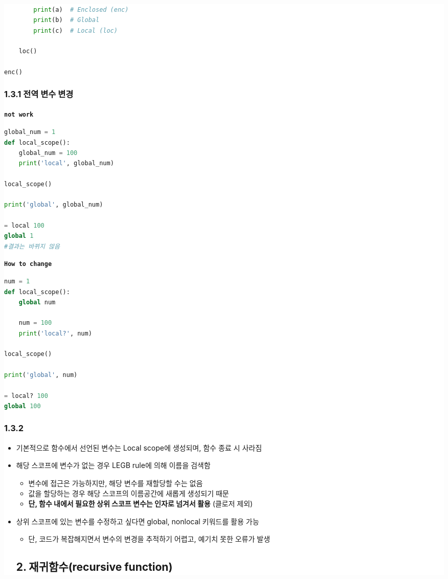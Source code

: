 ```python
        print(a)  # Enclosed (enc)
        print(b)  # Global
        print(c)  # Local (loc)

    loc()

enc()
```
### 1.3.1 전역 변수 변경 
**`not work`**
```python
global_num = 1
def local_scope():
    global_num = 100
    print('local', global_num)

local_scope()

print('global', global_num)

= local 100
global 1
#결과는 바뀌지 않음 
```
**`How to change`**
```python
num = 1
def local_scope():
    global num
    
    num = 100
    print('local?', num)

local_scope()

print('global', num)

= local? 100
global 100
```
### 1.3.2 
* 기본적으로 함수에서 선언된 변수는 Local scope에 생성되며, 함수 종료 시 사라짐
* 해당 스코프에 변수가 없는 경우 LEGB rule에 의해 이름을 검색함
    * 변수에 접근은 가능하지만, 해당 변수를 재할당할 수는 없음
    * 값을 할당하는 경우 해당 스코프의 이름공간에 새롭게 생성되기 때문
    * **단, 함수 내에서 필요한 상위 스코프 변수는 인자로 넘겨서 활용** (클로저 제외)
* 상위 스코프에 있는 변수를 수정하고 싶다면 global, nonlocal 키워드를 활용 가능
    * 단, 코드가 복잡해지면서 변수의 변경을 추적하기 어렵고, 예기치 못한 오류가 발생

   ## 2. 재귀함수(recursive function)
